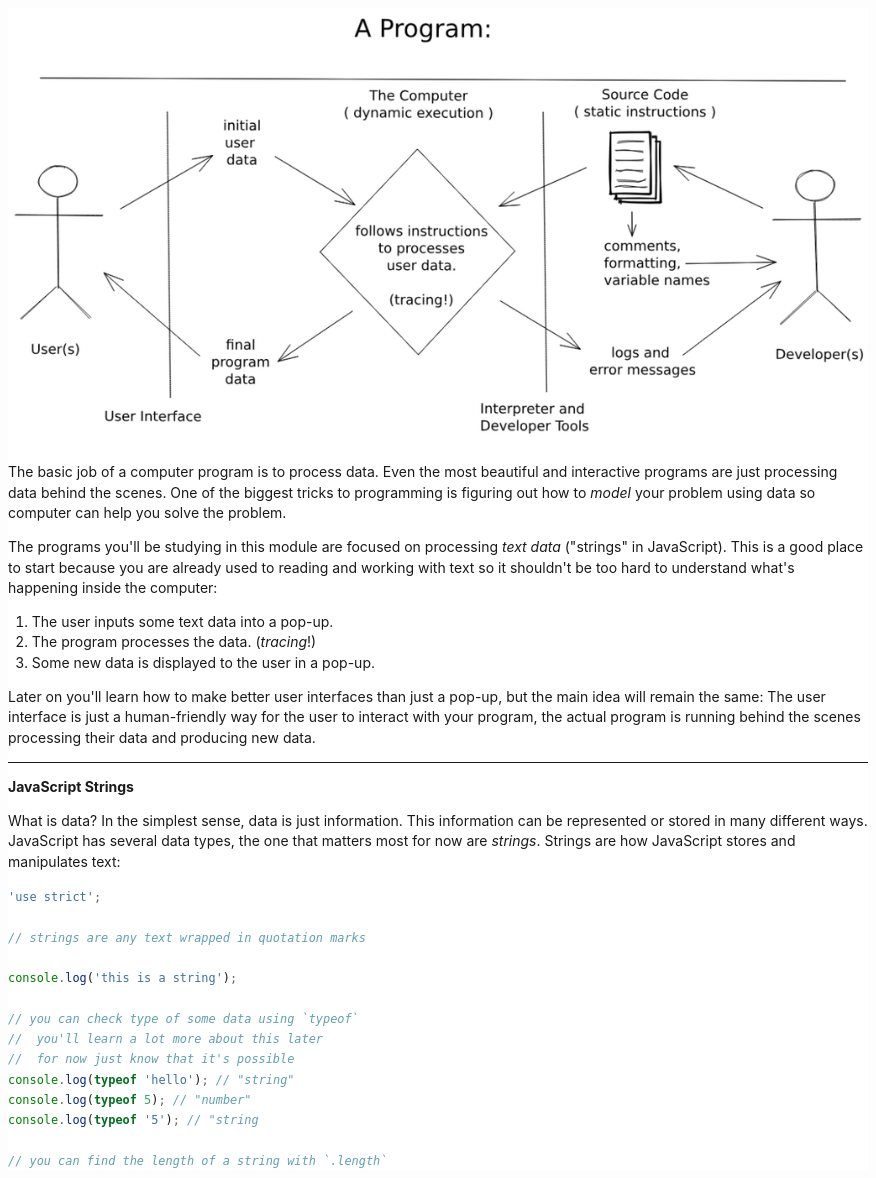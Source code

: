   ![program diagram](./assets/a-program.png)

  The basic job of a computer program is to process data. Even the most beautiful
  and interactive programs are just processing data behind the scenes. One of the
  biggest tricks to programming is figuring out how to _model_ your problem using
  data so computer can help you solve the problem.

  The programs you'll be studying in this module are focused on processing _text
  data_ ("strings" in JavaScript). This is a good place to start because you are
  already used to reading and working with text so it shouldn't be too hard to
  understand what's happening inside the computer:

  1. The user inputs some text data into a pop-up.
  2. The program processes the data. (_tracing_!)
  3. Some new data is displayed to the user in a pop-up.

  Later on you'll learn how to make better user interfaces than just a pop-up, but
  the main idea will remain the same: The user interface is just a human-friendly
  way for the user to interact with your program, the actual program is running
  behind the scenes processing their data and producing new data.

  ---

  **JavaScript Strings**

  What is data? In the simplest sense, data is just information. This information
  can be represented or stored in many different ways. JavaScript has several data
  types, the one that matters most for now are _strings_. Strings are how
  JavaScript stores and manipulates text:

  ```js
  'use strict';

  // strings are any text wrapped in quotation marks

  console.log('this is a string');

  // you can check type of some data using `typeof`
  //  you'll learn a lot more about this later
  //  for now just know that it's possible
  console.log(typeof 'hello'); // "string"
  console.log(typeof 5); // "number"
  console.log(typeof '5'); // "string

  // you can find the length of a string with `.length`
  ```